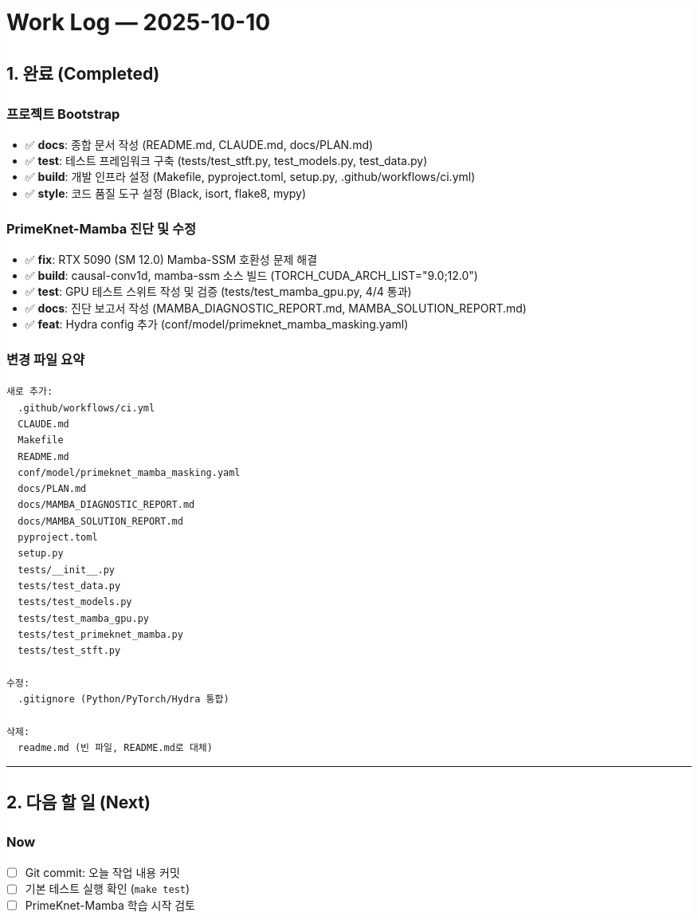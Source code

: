 # Work Log — 2025-10-10

## 1. 완료 (Completed)

### 프로젝트 Bootstrap
- ✅ **docs**: 종합 문서 작성 (README.md, CLAUDE.md, docs/PLAN.md)
- ✅ **test**: 테스트 프레임워크 구축 (tests/test_stft.py, test_models.py, test_data.py)
- ✅ **build**: 개발 인프라 설정 (Makefile, pyproject.toml, setup.py, .github/workflows/ci.yml)
- ✅ **style**: 코드 품질 도구 설정 (Black, isort, flake8, mypy)

### PrimeKnet-Mamba 진단 및 수정
- ✅ **fix**: RTX 5090 (SM 12.0) Mamba-SSM 호환성 문제 해결
- ✅ **build**: causal-conv1d, mamba-ssm 소스 빌드 (TORCH_CUDA_ARCH_LIST="9.0;12.0")
- ✅ **test**: GPU 테스트 스위트 작성 및 검증 (tests/test_mamba_gpu.py, 4/4 통과)
- ✅ **docs**: 진단 보고서 작성 (MAMBA_DIAGNOSTIC_REPORT.md, MAMBA_SOLUTION_REPORT.md)
- ✅ **feat**: Hydra config 추가 (conf/model/primeknet_mamba_masking.yaml)

### 변경 파일 요약
```
새로 추가:
  .github/workflows/ci.yml
  CLAUDE.md
  Makefile
  README.md
  conf/model/primeknet_mamba_masking.yaml
  docs/PLAN.md
  docs/MAMBA_DIAGNOSTIC_REPORT.md
  docs/MAMBA_SOLUTION_REPORT.md
  pyproject.toml
  setup.py
  tests/__init__.py
  tests/test_data.py
  tests/test_models.py
  tests/test_mamba_gpu.py
  tests/test_primeknet_mamba.py
  tests/test_stft.py

수정:
  .gitignore (Python/PyTorch/Hydra 통합)

삭제:
  readme.md (빈 파일, README.md로 대체)
```

---

## 2. 다음 할 일 (Next)

### Now
- [ ] Git commit: 오늘 작업 내용 커밋
- [ ] 기본 테스트 실행 확인 (`make test`)
- [ ] PrimeKnet-Mamba 학습 시작 검토
